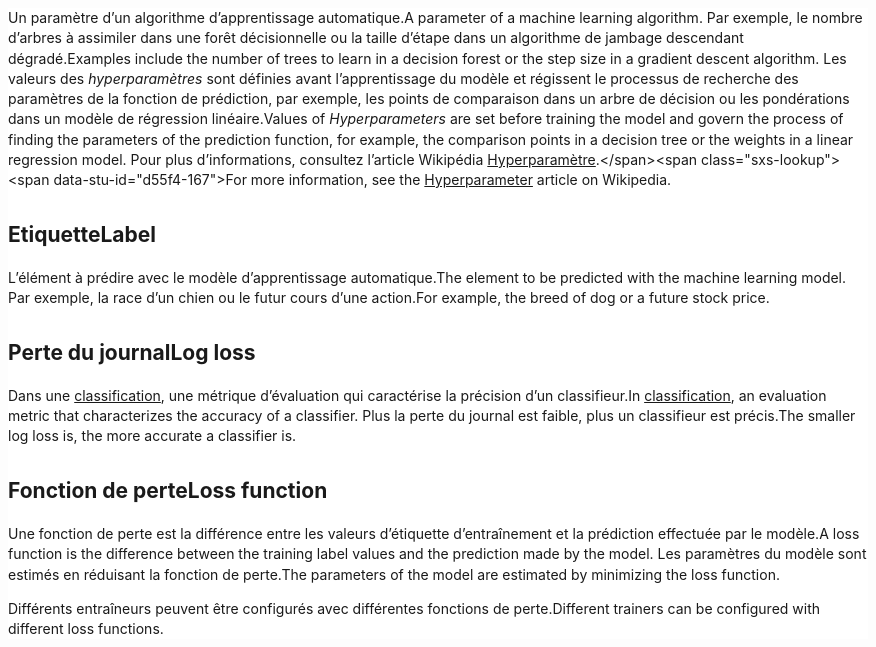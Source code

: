 <span data-ttu-id="d55f4-164">Un paramètre d’un algorithme d’apprentissage automatique.</span><span class="sxs-lookup"><span data-stu-id="d55f4-164">A parameter of a machine learning algorithm.</span></span> <span data-ttu-id="d55f4-165">Par exemple, le nombre d’arbres à assimiler dans une forêt décisionnelle ou la taille d’étape dans un algorithme de jambage descendant dégradé.</span><span class="sxs-lookup"><span data-stu-id="d55f4-165">Examples include the number of trees to learn in a decision forest or the step size in a gradient descent algorithm.</span></span> <span data-ttu-id="d55f4-166">Les valeurs des *hyperparamètres* sont définies avant l’apprentissage du modèle et régissent le processus de recherche des paramètres de la fonction de prédiction, par exemple, les points de comparaison dans un arbre de décision ou les pondérations dans un modèle de régression linéaire.</span><span class="sxs-lookup"><span data-stu-id="d55f4-166">Values of *Hyperparameters* are set before training the model and govern the process of finding the parameters of the prediction function, for example, the comparison points in a decision tree or the weights in a linear regression model.</span></span> <span data-ttu-id="d55f4-167">Pour plus d’informations, consultez l’article Wikipédia [Hyperparamètre](https://en.wikipedia.org/wiki/Hyperparameter_(machine_learning)).</span><span class="sxs-lookup"><span data-stu-id="d55f4-167">For more information, see the [Hyperparameter](https://en.wikipedia.org/wiki/Hyperparameter_(machine_learning)) article on Wikipedia.</span></span>

## <a name="label"></a><span data-ttu-id="d55f4-168">Etiquette</span><span class="sxs-lookup"><span data-stu-id="d55f4-168">Label</span></span>

<span data-ttu-id="d55f4-169">L’élément à prédire avec le modèle d’apprentissage automatique.</span><span class="sxs-lookup"><span data-stu-id="d55f4-169">The element to be predicted with the machine learning model.</span></span> <span data-ttu-id="d55f4-170">Par exemple, la race d’un chien ou le futur cours d’une action.</span><span class="sxs-lookup"><span data-stu-id="d55f4-170">For example, the breed of dog or a future stock price.</span></span>

## <a name="log-loss"></a><span data-ttu-id="d55f4-171">Perte du journal</span><span class="sxs-lookup"><span data-stu-id="d55f4-171">Log loss</span></span>

<span data-ttu-id="d55f4-172">Dans une [classification](#classification), une métrique d’évaluation qui caractérise la précision d’un classifieur.</span><span class="sxs-lookup"><span data-stu-id="d55f4-172">In [classification](#classification), an evaluation metric that characterizes the accuracy of a classifier.</span></span> <span data-ttu-id="d55f4-173">Plus la perte du journal est faible, plus un classifieur est précis.</span><span class="sxs-lookup"><span data-stu-id="d55f4-173">The smaller log loss is, the more accurate a classifier is.</span></span>

## <a name="loss-function"></a><span data-ttu-id="d55f4-174">Fonction de perte</span><span class="sxs-lookup"><span data-stu-id="d55f4-174">Loss function</span></span>

<span data-ttu-id="d55f4-175">Une fonction de perte est la différence entre les valeurs d’étiquette d’entraînement et la prédiction effectuée par le modèle.</span><span class="sxs-lookup"><span data-stu-id="d55f4-175">A loss function is the difference between the training label values and the prediction made by the model.</span></span> <span data-ttu-id="d55f4-176">Les paramètres du modèle sont estimés en réduisant la fonction de perte.</span><span class="sxs-lookup"><span data-stu-id="d55f4-176">The parameters of the model are estimated by minimizing the loss function.</span></span>

<span data-ttu-id="d55f4-177">Différents entraîneurs peuvent être configurés avec différentes fonctions de perte.</span><span class="sxs-lookup"><span data-stu-id="d55f4-177">Different trainers can be configured with different loss functions.</span></span>
